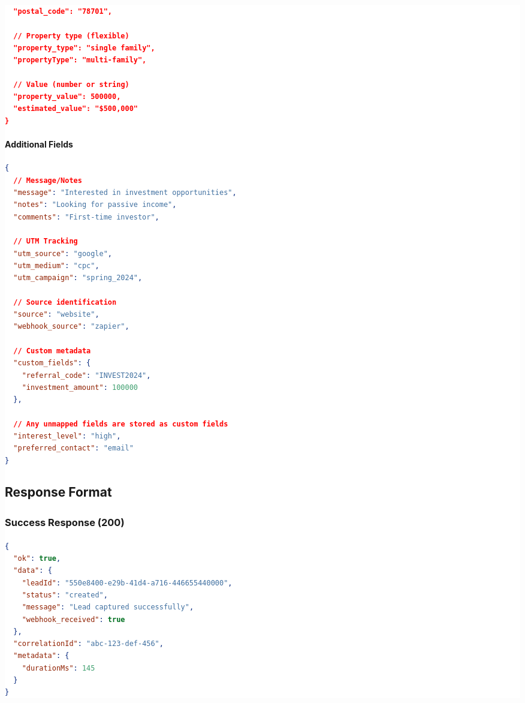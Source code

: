 ```json
  "postal_code": "78701",
  
  // Property type (flexible)
  "property_type": "single family",
  "propertyType": "multi-family",
  
  // Value (number or string)
  "property_value": 500000,
  "estimated_value": "$500,000"
}
```

#### Additional Fields
```json
{
  // Message/Notes
  "message": "Interested in investment opportunities",
  "notes": "Looking for passive income",
  "comments": "First-time investor",
  
  // UTM Tracking
  "utm_source": "google",
  "utm_medium": "cpc",
  "utm_campaign": "spring_2024",
  
  // Source identification
  "source": "website",
  "webhook_source": "zapier",
  
  // Custom metadata
  "custom_fields": {
    "referral_code": "INVEST2024",
    "investment_amount": 100000
  },
  
  // Any unmapped fields are stored as custom fields
  "interest_level": "high",
  "preferred_contact": "email"
}
```

## Response Format

### Success Response (200)
```json
{
  "ok": true,
  "data": {
    "leadId": "550e8400-e29b-41d4-a716-446655440000",
    "status": "created",
    "message": "Lead captured successfully",
    "webhook_received": true
  },
  "correlationId": "abc-123-def-456",
  "metadata": {
    "durationMs": 145
  }
}
```
